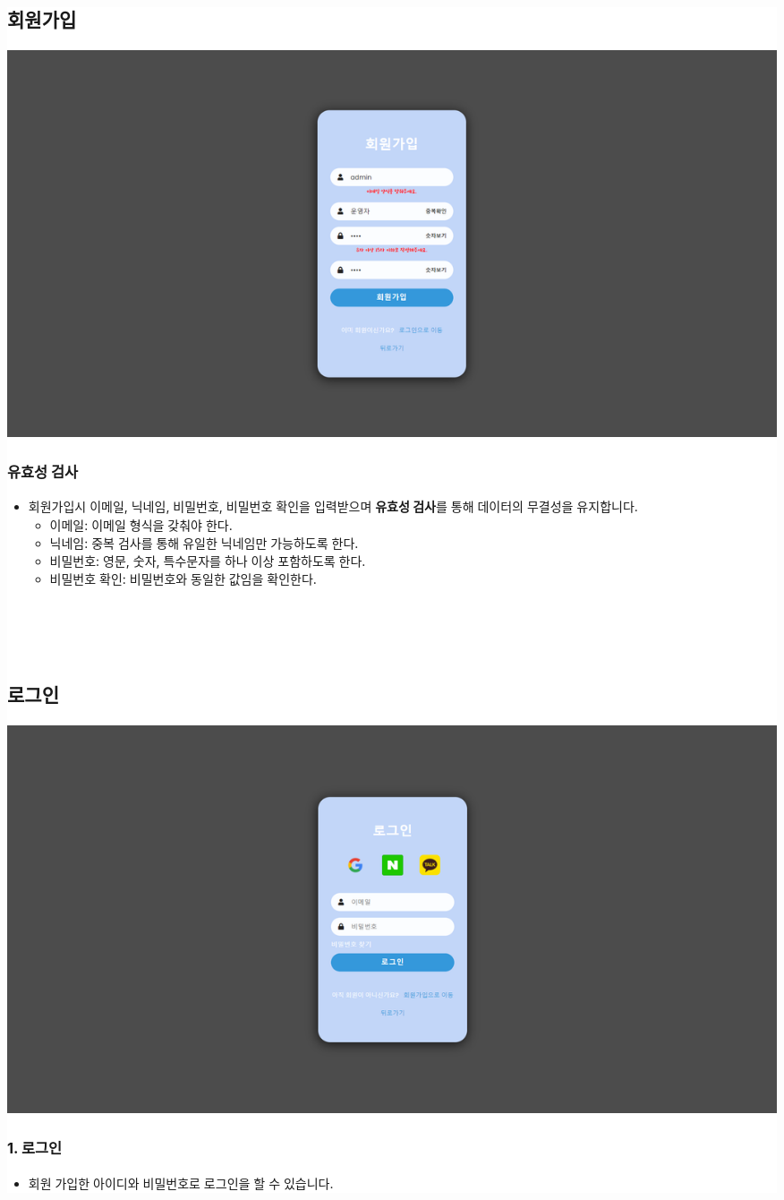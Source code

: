 ## 회원가입

![회원가입](screenshot/회원가입.png)

  ### 유효성 검사
  - 회원가입시 이메일, 닉네임, 비밀번호, 비밀번호 확인을 입력받으며 **유효성 검사**를 통해 데이터의 무결성을 유지합니다.
    -  이메일: 이메일 형식을 갖춰야 한다.
    -  닉네임: 중복 검사를 통해 유일한 닉네임만 가능하도록 한다.
    -  비밀번호: 영문, 숫자, 특수문자를 하나 이상 포함하도록 한다.
    -  비밀번호 확인: 비밀번호와 동일한 값임을 확인한다.

<br/><br/><br/>

## 로그인

![로그인](screenshot/로그인.png)
### 1. 로그인
- 회원 가입한 아이디와 비밀번호로 로그인을 할 수 있습니다.